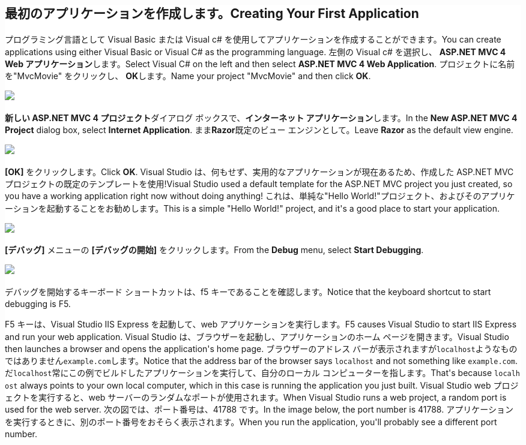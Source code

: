 ## <a name="creating-your-first-application"></a><span data-ttu-id="5a54a-142">最初のアプリケーションを作成します。</span><span class="sxs-lookup"><span data-stu-id="5a54a-142">Creating Your First Application</span></span>

<span data-ttu-id="5a54a-143">プログラミング言語として Visual Basic または Visual c# を使用してアプリケーションを作成することができます。</span><span class="sxs-lookup"><span data-stu-id="5a54a-143">You can create applications using either Visual Basic or Visual C# as the programming language.</span></span> <span data-ttu-id="5a54a-144">左側の Visual c# を選択し、 **ASP.NET MVC 4 Web アプリケーション**します。</span><span class="sxs-lookup"><span data-stu-id="5a54a-144">Select Visual C# on the left and then select **ASP.NET MVC 4 Web Application**.</span></span> <span data-ttu-id="5a54a-145">プロジェクトに名前を&quot;MvcMovie&quot;  をクリックし、 **OK**します。</span><span class="sxs-lookup"><span data-stu-id="5a54a-145">Name your project &quot;MvcMovie&quot; and then click **OK**.</span></span>

![](intro-to-aspnet-mvc-4/_static/image4.png)

<span data-ttu-id="5a54a-146">**新しい ASP.NET MVC 4 プロジェクト**ダイアログ ボックスで、**インターネット アプリケーション**します。</span><span class="sxs-lookup"><span data-stu-id="5a54a-146">In the **New ASP.NET MVC 4 Project** dialog box, select **Internet Application**.</span></span> <span data-ttu-id="5a54a-147">まま**Razor**既定のビュー エンジンとして。</span><span class="sxs-lookup"><span data-stu-id="5a54a-147">Leave **Razor** as the default view engine.</span></span>

![](intro-to-aspnet-mvc-4/_static/image5.png)

<span data-ttu-id="5a54a-148">**[OK]** をクリックします。</span><span class="sxs-lookup"><span data-stu-id="5a54a-148">Click **OK**.</span></span> <span data-ttu-id="5a54a-149">Visual Studio は、何もせず、実用的なアプリケーションが現在あるため、作成した ASP.NET MVC プロジェクトの既定のテンプレートを使用!</span><span class="sxs-lookup"><span data-stu-id="5a54a-149">Visual Studio used a default template for the ASP.NET MVC project you just created, so you have a working application right now without doing anything!</span></span> <span data-ttu-id="5a54a-150">これは、単純な&quot;Hello World!&quot;プロジェクト、およびそのアプリケーションを起動することをお勧めします。</span><span class="sxs-lookup"><span data-stu-id="5a54a-150">This is a simple &quot;Hello World!&quot; project, and it's a good place to start your application.</span></span>

![](intro-to-aspnet-mvc-4/_static/image6.png)

<span data-ttu-id="5a54a-151">**[デバッグ]** メニューの **[デバッグの開始]** をクリックします。</span><span class="sxs-lookup"><span data-stu-id="5a54a-151">From the **Debug** menu, select **Start Debugging**.</span></span>

![](intro-to-aspnet-mvc-4/_static/image7.png)

<span data-ttu-id="5a54a-152">デバッグを開始するキーボード ショートカットは、f5 キーであることを確認します。</span><span class="sxs-lookup"><span data-stu-id="5a54a-152">Notice that the keyboard shortcut to start debugging is F5.</span></span>

<span data-ttu-id="5a54a-153">F5 キーは、Visual Studio IIS Express を起動して、web アプリケーションを実行します。</span><span class="sxs-lookup"><span data-stu-id="5a54a-153">F5 causes Visual Studio to start IIS Express and run your web application.</span></span> <span data-ttu-id="5a54a-154">Visual Studio は、ブラウザーを起動し、アプリケーションのホーム ページを開きます。</span><span class="sxs-lookup"><span data-stu-id="5a54a-154">Visual Studio then launches a browser and opens the application's home page.</span></span> <span data-ttu-id="5a54a-155">ブラウザーのアドレス バーが表示されますが`localhost`ようなものではありません`example.com`します。</span><span class="sxs-lookup"><span data-stu-id="5a54a-155">Notice that the address bar of the browser says `localhost` and not something like `example.com`.</span></span> <span data-ttu-id="5a54a-156">だ`localhost`常にこの例でビルドしたアプリケーションを実行して、自分のローカル コンピューターを指します。</span><span class="sxs-lookup"><span data-stu-id="5a54a-156">That's because `localhost` always points to your own local computer, which in this case is running the application you just built.</span></span> <span data-ttu-id="5a54a-157">Visual Studio web プロジェクトを実行すると、web サーバーのランダムなポートが使用されます。</span><span class="sxs-lookup"><span data-stu-id="5a54a-157">When Visual Studio runs a web project, a random port is used for the web server.</span></span> <span data-ttu-id="5a54a-158">次の図では、ポート番号は、41788 です。</span><span class="sxs-lookup"><span data-stu-id="5a54a-158">In the image below, the port number is 41788.</span></span> <span data-ttu-id="5a54a-159">アプリケーションを実行するときに、別のポート番号をおそらく表示されます。</span><span class="sxs-lookup"><span data-stu-id="5a54a-159">When you run the application, you'll probably see a different port number.</span></span>
